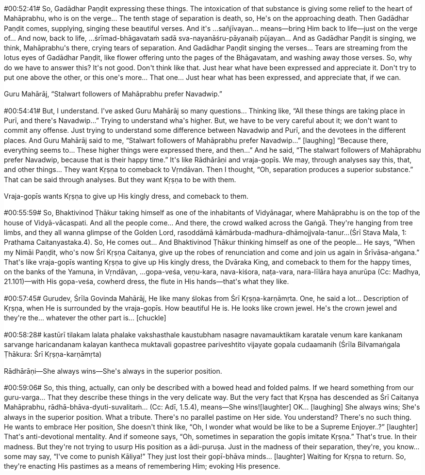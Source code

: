 #00:52:41# So, Gadādhar Paṇḍit expressing these things. The intoxication of that substance is giving some relief to the heart of Mahāprabhu, who is on the verge... The tenth stage of separation is death, so, He's on the approaching death. Then Gadādhar Paṇḍit comes, supplying, singing these beautiful verses. And it's ...sañjīvayan... means—bring Him back to life—just on the verge of... And now, back to life, ...śrīmad-bhāgavataṁ sadā sva-nayanāśru-pāyanaiḥ pūjayan... And as Gadādhar Paṇḍit is singing, we think, Mahāprabhu's there, crying tears of separation. And Gadādhar Paṇḍit singing the verses... Tears are streaming from the lotus eyes of Gadādhar Paṇḍit, like flower offering unto the pages of the Bhāgavatam, and washing away those verses. So, why do we have to answer this? It's not good. Don't think like that. Just hear what have been expressed and appreciate it. Don't try to put one above the other, or this one's more... That one... Just hear what has been expressed, and appreciate that, if we can.

Guru Mahārāj, “Stalwart followers of Mahāprabhu prefer Navadwip.”

#00:54:41# But, I understand. I've asked Guru Mahārāj so many questions... Thinking like, “All these things are taking place in Purī, and there's Navadwip...” Trying to understand wha's higher. But, we have to be very careful about it; we don't want to commit any offense. Just trying to understand some difference between Navadwip and Purī, and the devotees in the different places. And Guru Mahārāj said to me, “Stalwart followers of Mahāprabhu prefer Navadwip...” [laughing] “Because there, everything seems to... These higher things were expressed there, and then...” And he said, “The stalwart followers of Mahāprabhu prefer Navadwip, because that is their happy time.”
It's like Rādhārāṇi and vraja-gopīs. We may, through analyses say this, that, and other things... They want Kṛṣṇa to comeback to Vṛndāvan. Then I thought, “Oh, separation produces a superior substance.” That can be said through analyses. But they want Kṛṣṇa to be with them.

Vraja-gopīs wants Kṛṣṇa to give up His kingly dress, and comeback to them.

#00:55:59# So, Bhaktivinod Ṭhākur taking himself as one of the inhabitants of Vidyānagar, where Mahāprabhu is on the top of the house of Vidyā-vācaspati. And all the people come... And there, the crowd walked across the Gaṅgā. They're hanging from tree limbs, and they all wanna glimpse of the Golden Lord, rasoddāmā kāmārbuda-madhura-dhāmojjvala-tanur...(Śrī Stava Mala, 1: Prathama Caitanyastaka.4). So, He comes out... And Bhaktivinod Ṭhākur thinking himself as one of the people... He says, “When my Nimāi Paṇḍit, who's now Śrī Kṛṣṇa Caitanya, give up the robes of renunciation and come and join us again in Śrīvāsa-aṅgana.” That's like vraja-gopīs wanting Kṛṣṇa to give up  His kingly dress, the Dvāraka King, and comeback to them for the happy times, on the banks of the Yamuna, in Vṛndāvan, ...gopa-veśa, veṇu-kara, nava-kiśora, naṭa-vara, nara-līlāra haya anurūpa (Cc: Madhya, 21.101)—with His gopa-veśa, cowherd dress, the flute in His hands—that's what they like.

#00:57:45# Gurudev, Śrīla Govinda Mahārāj, He like many ślokas from Śrī Kṛṣṇa-karṇāmṛta. One, he said a lot... Description of Kṛṣṇa, when He is surrounded by the vraja-gopīs. How beautiful He is. He looks like crown jewel. He's the crown jewel and they're the... whatever the other part is... [chuckle]

#00:58:28# kastūrī tilakam lalata phalake vakshasthale kaustubham
nasagre navamauktikam karatale venum kare kankanam
sarvange haricandanam kalayan kantheca muktavali
gopastree pariveshtito vijayate gopala cudaamanih
(Śrīla Bilvamaṅgala Ṭhākura: Śrī Kṛṣṇa-karṇāmṛta)

Rādhārāṇi—She always wins—She's always in the superior position.

#00:59:06# So, this thing, actually, can only be described with a bowed head and folded palms. If we heard something from our guru-varga... That they describe these things in the very delicate way. But the very fact that Kṛṣṇa has descended as Śrī Caitanya  Mahāprabhu, rādhā-bhāva-dyuti-suvalitaṁ... (Cc: Adī, 1.5.4), means—She wins![laughter] OK... [laughing] She always wins; She's always in the superior position. What a tribute. There's no parallel pastime on Her side. You understand? There's no such thing.
He wants to embrace Her position, She doesn't think like, “Oh, I wonder what would be like to be a Supreme Enjoyer..?” [laughter] That's anti-devotional mentality. And if someone says, “Oh, sometimes in separation the gopīs imitate Kṛṣṇa.” That's true. In their     
madness. But they're not trying to usurp His position as a ādi-puruṣa. Just in the madness of their separation, they're, you know... some may say, “I've come to punish Kāliya!” They just lost their gopī-bhāva minds... [laughter] Waiting for Kṛṣṇa to return. So, they're enacting His pastimes as a means of remembering Him; evoking His presence.

